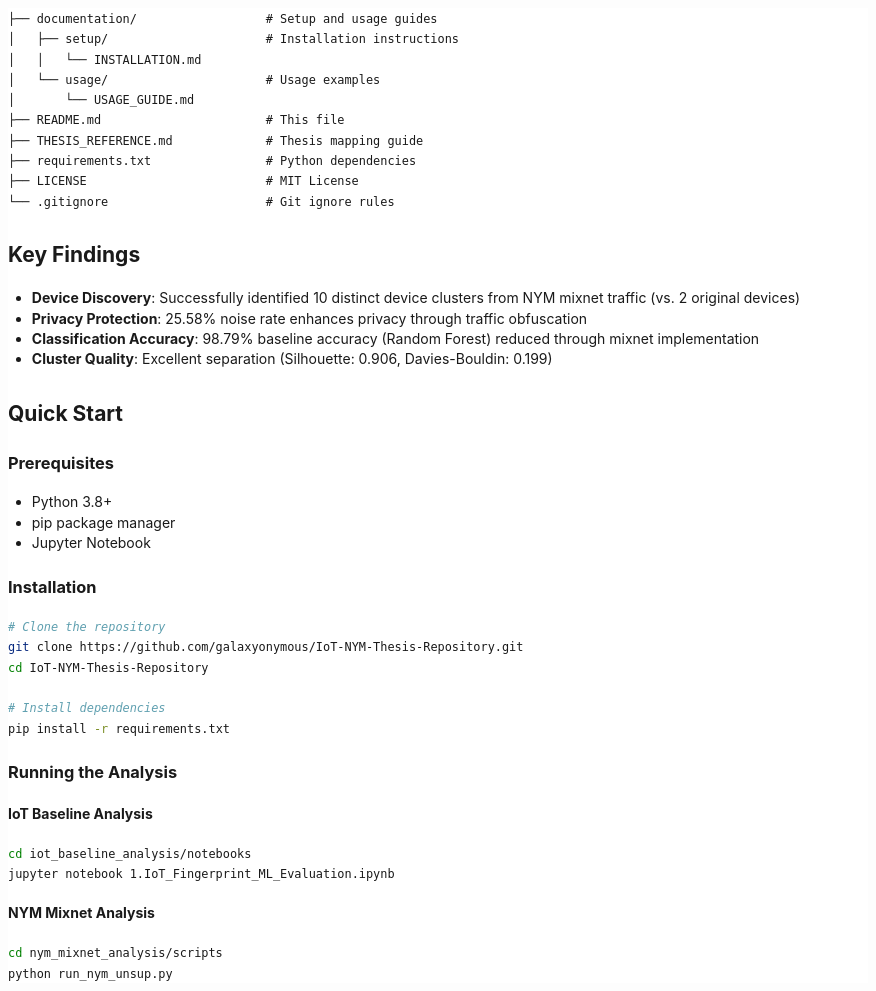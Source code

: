 ```
├── documentation/                  # Setup and usage guides
│   ├── setup/                      # Installation instructions
│   │   └── INSTALLATION.md
│   └── usage/                      # Usage examples
│       └── USAGE_GUIDE.md
├── README.md                       # This file
├── THESIS_REFERENCE.md             # Thesis mapping guide
├── requirements.txt                # Python dependencies
├── LICENSE                         # MIT License
└── .gitignore                      # Git ignore rules
```

## Key Findings

- **Device Discovery**: Successfully identified 10 distinct device clusters from NYM mixnet traffic (vs. 2 original devices)
- **Privacy Protection**: 25.58% noise rate enhances privacy through traffic obfuscation
- **Classification Accuracy**: 98.79% baseline accuracy (Random Forest) reduced through mixnet implementation
- **Cluster Quality**: Excellent separation (Silhouette: 0.906, Davies-Bouldin: 0.199)

## Quick Start

### Prerequisites
- Python 3.8+
- pip package manager
- Jupyter Notebook

### Installation
```bash
# Clone the repository
git clone https://github.com/galaxyonymous/IoT-NYM-Thesis-Repository.git
cd IoT-NYM-Thesis-Repository

# Install dependencies
pip install -r requirements.txt
```

### Running the Analysis

#### IoT Baseline Analysis
```bash
cd iot_baseline_analysis/notebooks
jupyter notebook 1.IoT_Fingerprint_ML_Evaluation.ipynb
```

#### NYM Mixnet Analysis
```bash
cd nym_mixnet_analysis/scripts
python run_nym_unsup.py
```
